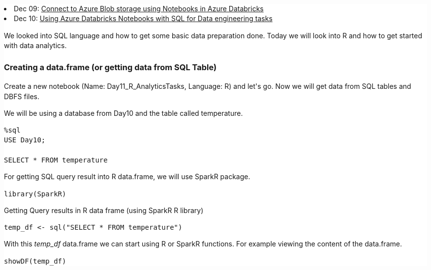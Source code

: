 <li>Dec 09: <a href="https://tomaztsql.wordpress.com/2020/12/09/advent-of-2020-day-9-connect-to-azure-blob-storage-using-notebooks-in-azure-databricks/" target="_blank" rel="noreferrer noopener">Connect to Azure Blob storage using Notebooks in  Azure Databricks</a></li>


<li>Dec 10: <a href="https://tomaztsql.wordpress.com/2020/12/10/advent-of-2020-day-10-using-azure-databricks-notebooks-with-sql-for-data-engineering-tasks/" target="_blank" rel="noreferrer noopener">Using Azure Databricks Notebooks with SQL for Data engineering tasks</a></li>

</ul>




<p>We looked into SQL language and how to get some basic data preparation done. Today we will look into R and how to get started with data analytics.</p>



### Creating a data.frame (or getting data from SQL Table) 



<p>Create a new notebook (Name: Day11_R_AnalyticsTasks, Language: R) and let's go. Now we will get data from SQL tables and DBFS files.</p>



<p>We will be using a database from Day10 and the table called temperature.</p>



<pre class="wp-block-syntaxhighlighter-code">%sql
USE Day10;

SELECT * FROM temperature</pre>



<p>For getting SQL query result into R data.frame, we will use SparkR package.</p>



<pre class="wp-block-syntaxhighlighter-code">library(SparkR)</pre>



<p>Getting Query results in R data frame (using SparkR R library)</p>



<pre class="wp-block-syntaxhighlighter-code">temp_df &lt;- sql("SELECT * FROM temperature")</pre>



<p>With this <em>temp_df </em>data.frame we can start using R or SparkR functions. For example viewing the content of the data.frame.</p>



<pre class="wp-block-syntaxhighlighter-code">showDF(temp_df)</pre>



<div>
<p>